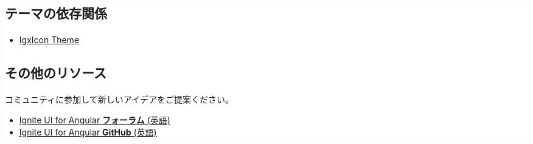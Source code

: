 ## テーマの依存関係
* [IgxIcon Theme]({environment:sassApiUrl}/index.html#function-igx-icon-theme)


## その他のリソース
<div class="divider--half"></div>

コミュニティに参加して新しいアイデアをご提案ください。
* [Ignite UI for Angular **フォーラム** (英語)](https://www.infragistics.com/community/forums/f/ignite-ui-for-angular) 
* [Ignite UI for Angular **GitHub** (英語)](https://github.com/IgniteUI/igniteui-angular) 

